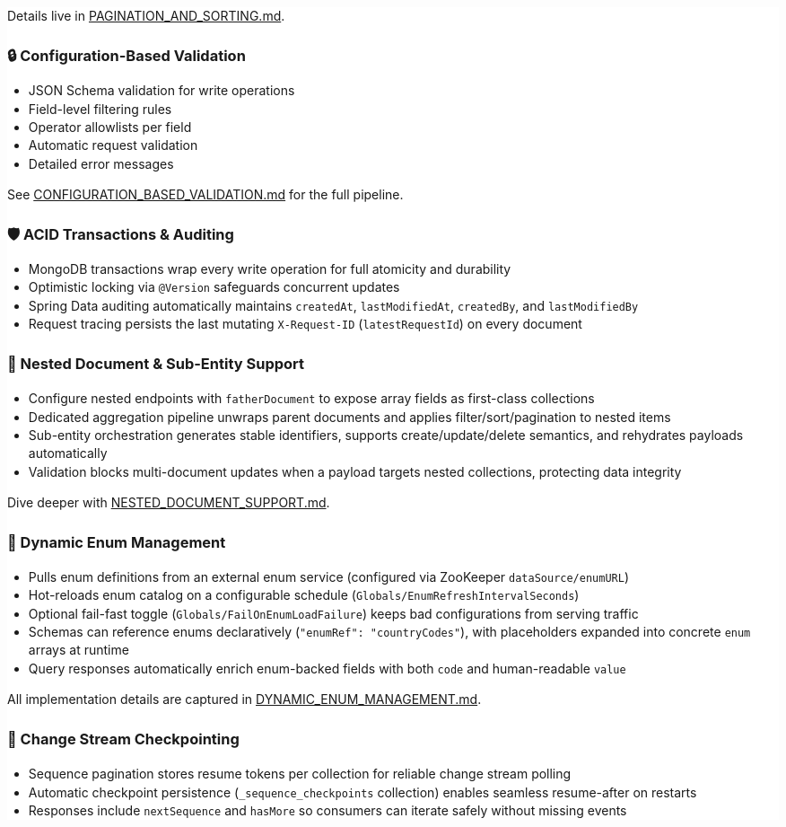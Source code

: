 Details live in [PAGINATION_AND_SORTING.md](docs/PAGINATION_AND_SORTING.md).

### 🔒 Configuration-Based Validation
- JSON Schema validation for write operations
- Field-level filtering rules
- Operator allowlists per field
- Automatic request validation
- Detailed error messages

See [CONFIGURATION_BASED_VALIDATION.md](docs/CONFIGURATION_BASED_VALIDATION.md) for the full pipeline.

### 🛡️ ACID Transactions & Auditing
- MongoDB transactions wrap every write operation for full atomicity and durability
- Optimistic locking via `@Version` safeguards concurrent updates
- Spring Data auditing automatically maintains `createdAt`, `lastModifiedAt`, `createdBy`, and `lastModifiedBy`
- Request tracing persists the last mutating `X-Request-ID` (`latestRequestId`) on every document

### 🧩 Nested Document & Sub-Entity Support
- Configure nested endpoints with `fatherDocument` to expose array fields as first-class collections
- Dedicated aggregation pipeline unwraps parent documents and applies filter/sort/pagination to nested items
- Sub-entity orchestration generates stable identifiers, supports create/update/delete semantics, and rehydrates payloads automatically
- Validation blocks multi-document updates when a payload targets nested collections, protecting data integrity

Dive deeper with [NESTED_DOCUMENT_SUPPORT.md](docs/NESTED_DOCUMENT_SUPPORT.md).

### 🧠 Dynamic Enum Management
- Pulls enum definitions from an external enum service (configured via ZooKeeper `dataSource/enumURL`)
- Hot-reloads enum catalog on a configurable schedule (`Globals/EnumRefreshIntervalSeconds`)
- Optional fail-fast toggle (`Globals/FailOnEnumLoadFailure`) keeps bad configurations from serving traffic
- Schemas can reference enums declaratively (`"enumRef": "countryCodes"`), with placeholders expanded into concrete `enum` arrays at runtime
- Query responses automatically enrich enum-backed fields with both `code` and human-readable `value`

All implementation details are captured in [DYNAMIC_ENUM_MANAGEMENT.md](docs/DYNAMIC_ENUM_MANAGEMENT.md).

### 🔁 Change Stream Checkpointing
- Sequence pagination stores resume tokens per collection for reliable change stream polling
- Automatic checkpoint persistence (`_sequence_checkpoints` collection) enables seamless resume-after on restarts
- Responses include `nextSequence` and `hasMore` so consumers can iterate safely without missing events

